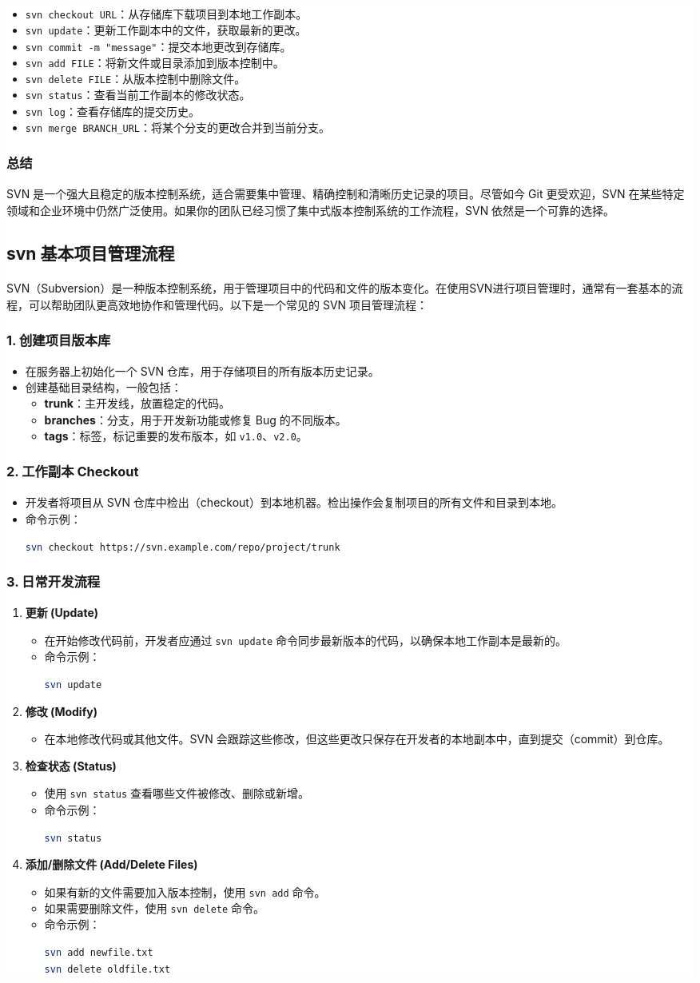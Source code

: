 - `svn checkout URL`：从存储库下载项目到本地工作副本。
- `svn update`：更新工作副本中的文件，获取最新的更改。
- `svn commit -m "message"`：提交本地更改到存储库。
- `svn add FILE`：将新文件或目录添加到版本控制中。
- `svn delete FILE`：从版本控制中删除文件。
- `svn status`：查看当前工作副本的修改状态。
- `svn log`：查看存储库的提交历史。
- `svn merge BRANCH_URL`：将某个分支的更改合并到当前分支。

### 总结

SVN 是一个强大且稳定的版本控制系统，适合需要集中管理、精确控制和清晰历史记录的项目。尽管如今 Git 更受欢迎，SVN 在某些特定领域和企业环境中仍然广泛使用。如果你的团队已经习惯了集中式版本控制系统的工作流程，SVN 依然是一个可靠的选择。

## svn 基本项目管理流程

SVN（Subversion）是一种版本控制系统，用于管理项目中的代码和文件的版本变化。在使用SVN进行项目管理时，通常有一套基本的流程，可以帮助团队更高效地协作和管理代码。以下是一个常见的 SVN 项目管理流程：

### 1. **创建项目版本库**
   - 在服务器上初始化一个 SVN 仓库，用于存储项目的所有版本历史记录。
   - 创建基础目录结构，一般包括：
     - **trunk**：主开发线，放置稳定的代码。
     - **branches**：分支，用于开发新功能或修复 Bug 的不同版本。
     - **tags**：标签，标记重要的发布版本，如 `v1.0`、`v2.0`。

### 2. **工作副本 Checkout**
   - 开发者将项目从 SVN 仓库中检出（checkout）到本地机器。检出操作会复制项目的所有文件和目录到本地。
   - 命令示例：
     ```bash
     svn checkout https://svn.example.com/repo/project/trunk
     ```

### 3. **日常开发流程**
   1. **更新 (Update)**
      - 在开始修改代码前，开发者应通过 `svn update` 命令同步最新版本的代码，以确保本地工作副本是最新的。
      - 命令示例：
        ```bash
        svn update
        ```

   2. **修改 (Modify)**
      - 在本地修改代码或其他文件。SVN 会跟踪这些修改，但这些更改只保存在开发者的本地副本中，直到提交（commit）到仓库。

   3. **检查状态 (Status)**
      - 使用 `svn status` 查看哪些文件被修改、删除或新增。
      - 命令示例：
        ```bash
        svn status
        ```

   4. **添加/删除文件 (Add/Delete Files)**
      - 如果有新的文件需要加入版本控制，使用 `svn add` 命令。
      - 如果需要删除文件，使用 `svn delete` 命令。
      - 命令示例：
        ```bash
        svn add newfile.txt
        svn delete oldfile.txt
        ```
